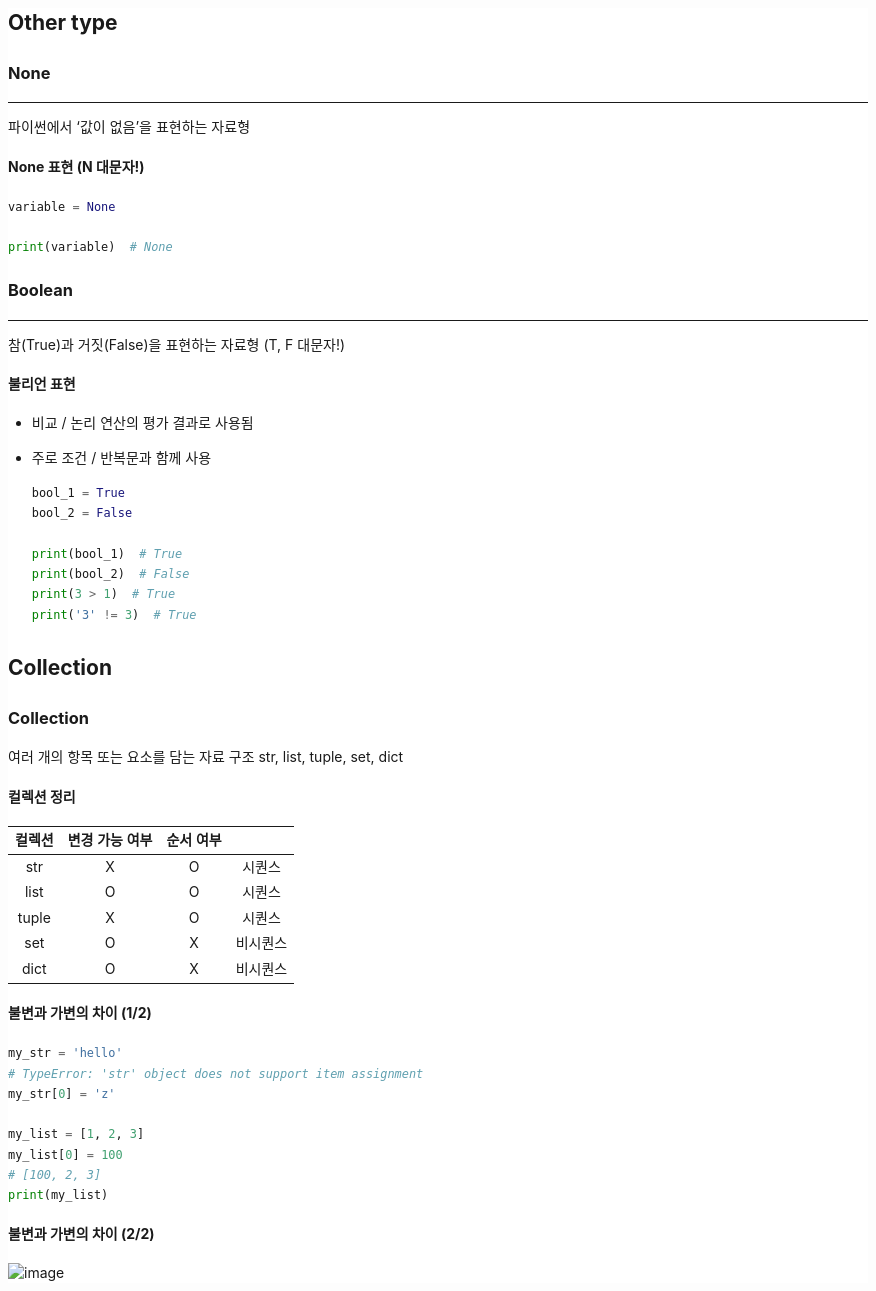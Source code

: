 ## Other type
### None
---
파이썬에서 ‘값이 없음’을 표현하는 자료형
#### None 표현 (N 대문자!)
```python
variable = None

print(variable)  # None
```
### Boolean
---
참(True)과 거짓(False)을 표현하는 자료형 (T, F 대문자!)

#### 불리언 표현
- 비교 / 논리 연산의 평가 결과로 사용됨
- 주로 조건 / 반복문과 함께 사용

    ```python
    bool_1 = True
    bool_2 = False

    print(bool_1)  # True
    print(bool_2)  # False
    print(3 > 1)  # True
    print('3' != 3)  # True
    ```

## Collection
### Collection
여러 개의 항목 또는 요소를 담는 자료 구조
str, list, tuple, set, dict

#### 컬렉션 정리
|     컬렉션    	|     변경 가능 여부    	|     순서 여부    	|          	|
|:-------------:	|:---------------------:	|:----------------:	|:--------:	|
|       str     	|            X          	|         O        	|  시퀀스  	|
|      list     	|            O          	|         O        	|  시퀀스  	|
|      tuple    	|            X          	|         O        	|  시퀀스  	|
|       set     	|            O          	|         X        	| 비시퀀스 	|
|      dict     	|            O          	|         X        	| 비시퀀스 	|

#### 불변과 가변의 차이 (1/2)
```python
my_str = 'hello'
# TypeError: 'str' object does not support item assignment
my_str[0] = 'z'

my_list = [1, 2, 3]
my_list[0] = 100
# [100, 2, 3]
print(my_list)
```
#### 불변과 가변의 차이 (2/2)
![image](https://github.com/ragu6963/TIL/assets/32388270/b6dca7db-4a13-4e75-843b-cbc8badf3691)
